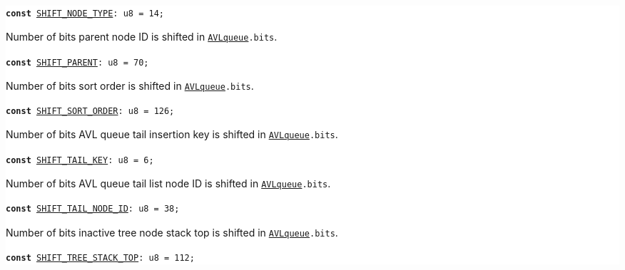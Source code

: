 
<pre><code><b>const</b> <a href="avl_queue.md#0xc0deb00c_avl_queue_SHIFT_NODE_TYPE">SHIFT_NODE_TYPE</a>: u8 = 14;
</code></pre>



<a name="0xc0deb00c_avl_queue_SHIFT_PARENT"></a>

Number of bits parent node ID is shifted in <code><a href="avl_queue.md#0xc0deb00c_avl_queue_AVLqueue">AVLqueue</a>.bits</code>.


<pre><code><b>const</b> <a href="avl_queue.md#0xc0deb00c_avl_queue_SHIFT_PARENT">SHIFT_PARENT</a>: u8 = 70;
</code></pre>



<a name="0xc0deb00c_avl_queue_SHIFT_SORT_ORDER"></a>

Number of bits sort order is shifted in <code><a href="avl_queue.md#0xc0deb00c_avl_queue_AVLqueue">AVLqueue</a>.bits</code>.


<pre><code><b>const</b> <a href="avl_queue.md#0xc0deb00c_avl_queue_SHIFT_SORT_ORDER">SHIFT_SORT_ORDER</a>: u8 = 126;
</code></pre>



<a name="0xc0deb00c_avl_queue_SHIFT_TAIL_KEY"></a>

Number of bits AVL queue tail insertion key is shifted in
<code><a href="avl_queue.md#0xc0deb00c_avl_queue_AVLqueue">AVLqueue</a>.bits</code>.


<pre><code><b>const</b> <a href="avl_queue.md#0xc0deb00c_avl_queue_SHIFT_TAIL_KEY">SHIFT_TAIL_KEY</a>: u8 = 6;
</code></pre>



<a name="0xc0deb00c_avl_queue_SHIFT_TAIL_NODE_ID"></a>

Number of bits AVL queue tail list node ID is shifted in
<code><a href="avl_queue.md#0xc0deb00c_avl_queue_AVLqueue">AVLqueue</a>.bits</code>.


<pre><code><b>const</b> <a href="avl_queue.md#0xc0deb00c_avl_queue_SHIFT_TAIL_NODE_ID">SHIFT_TAIL_NODE_ID</a>: u8 = 38;
</code></pre>



<a name="0xc0deb00c_avl_queue_SHIFT_TREE_STACK_TOP"></a>

Number of bits inactive tree node stack top is shifted in
<code><a href="avl_queue.md#0xc0deb00c_avl_queue_AVLqueue">AVLqueue</a>.bits</code>.


<pre><code><b>const</b> <a href="avl_queue.md#0xc0deb00c_avl_queue_SHIFT_TREE_STACK_TOP">SHIFT_TREE_STACK_TOP</a>: u8 = 112;
</code></pre>
